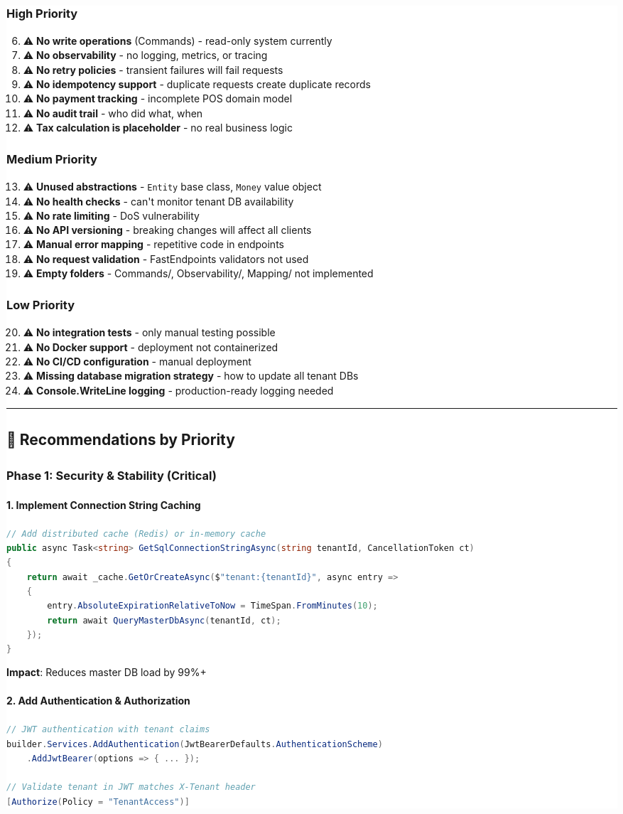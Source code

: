 ### **High Priority**
6. ⚠️ **No write operations** (Commands) - read-only system currently
7. ⚠️ **No observability** - no logging, metrics, or tracing
8. ⚠️ **No retry policies** - transient failures will fail requests
9. ⚠️ **No idempotency support** - duplicate requests create duplicate records
10. ⚠️ **No payment tracking** - incomplete POS domain model
11. ⚠️ **No audit trail** - who did what, when
12. ⚠️ **Tax calculation is placeholder** - no real business logic

### **Medium Priority**
13. ⚠️ **Unused abstractions** - `Entity` base class, `Money` value object
14. ⚠️ **No health checks** - can't monitor tenant DB availability
15. ⚠️ **No rate limiting** - DoS vulnerability
16. ⚠️ **No API versioning** - breaking changes will affect all clients
17. ⚠️ **Manual error mapping** - repetitive code in endpoints
18. ⚠️ **No request validation** - FastEndpoints validators not used
19. ⚠️ **Empty folders** - Commands/, Observability/, Mapping/ not implemented

### **Low Priority**
20. ⚠️ **No integration tests** - only manual testing possible
21. ⚠️ **No Docker support** - deployment not containerized
22. ⚠️ **No CI/CD configuration** - manual deployment
23. ⚠️ **Missing database migration strategy** - how to update all tenant DBs
24. ⚠️ **Console.WriteLine logging** - production-ready logging needed

---

## 🎯 Recommendations by Priority

### **Phase 1: Security & Stability (Critical)**

#### 1. **Implement Connection String Caching**
```csharp
// Add distributed cache (Redis) or in-memory cache
public async Task<string> GetSqlConnectionStringAsync(string tenantId, CancellationToken ct)
{
    return await _cache.GetOrCreateAsync($"tenant:{tenantId}", async entry => 
    {
        entry.AbsoluteExpirationRelativeToNow = TimeSpan.FromMinutes(10);
        return await QueryMasterDbAsync(tenantId, ct);
    });
}
```

**Impact**: Reduces master DB load by 99%+

#### 2. **Add Authentication & Authorization**
```csharp
// JWT authentication with tenant claims
builder.Services.AddAuthentication(JwtBearerDefaults.AuthenticationScheme)
    .AddJwtBearer(options => { ... });

// Validate tenant in JWT matches X-Tenant header
[Authorize(Policy = "TenantAccess")]
```
